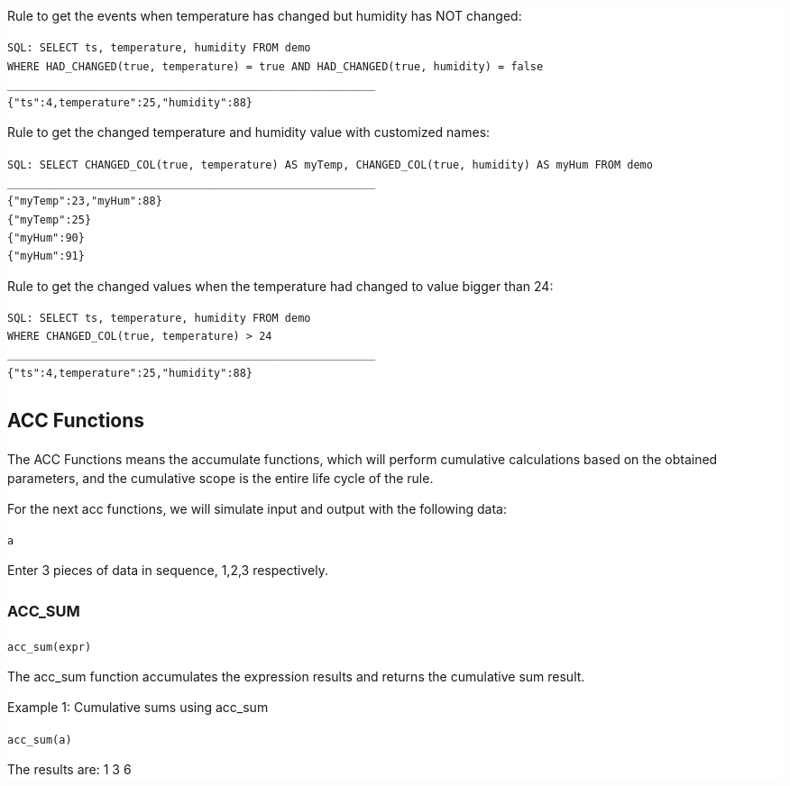 Rule to get the events when temperature has changed but humidity has NOT changed:

```text
SQL: SELECT ts, temperature, humidity FROM demo
WHERE HAD_CHANGED(true, temperature) = true AND HAD_CHANGED(true, humidity) = false
_________________________________________________________
{"ts":4,temperature":25,"humidity":88}
```

Rule to get the changed temperature and humidity value with customized names:

```text
SQL: SELECT CHANGED_COL(true, temperature) AS myTemp, CHANGED_COL(true, humidity) AS myHum FROM demo
_________________________________________________________
{"myTemp":23,"myHum":88}
{"myTemp":25}
{"myHum":90}
{"myHum":91}
```

Rule to get the changed values when the temperature had changed to value bigger than 24:

```text
SQL: SELECT ts, temperature, humidity FROM demo
WHERE CHANGED_COL(true, temperature) > 24
_________________________________________________________
{"ts":4,temperature":25,"humidity":88}
```

## ACC Functions

The ACC Functions means the accumulate functions, which will perform cumulative calculations based on the obtained parameters, and the cumulative scope is the entire life cycle of the rule.

For the next acc functions, we will simulate input and output with the following data:

```text
a
```

Enter 3 pieces of data in sequence, 1,2,3 respectively.

### ACC_SUM

```text
acc_sum(expr)
```

The acc_sum function accumulates the expression results and returns the cumulative sum result.

Example 1: Cumulative sums using acc_sum

```text
acc_sum(a)
```

The results are: 1 3 6
